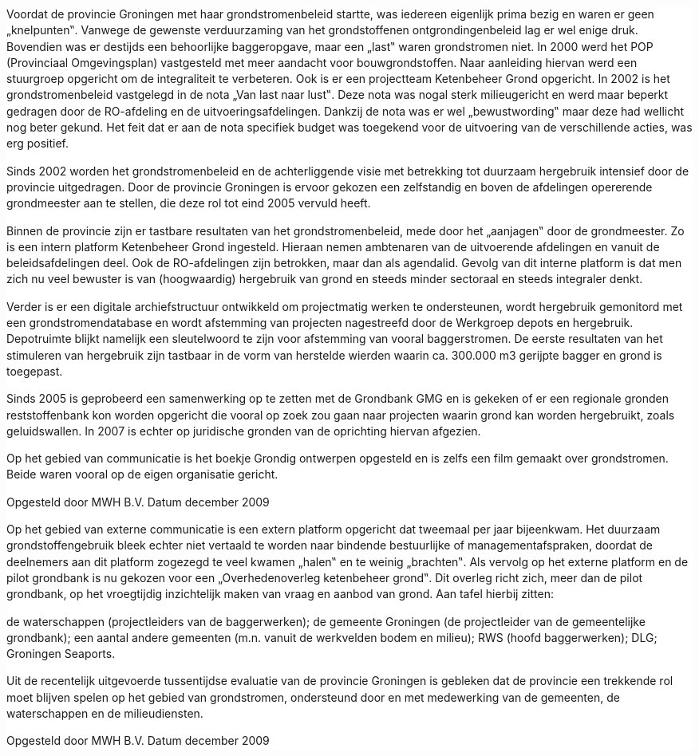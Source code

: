  Voordat de provincie Groningen met haar grondstromenbeleid startte, was iedereen eigenlijk prima bezig en waren er geen „knelpunten‟. Vanwege de gewenste verduurzaming van het grondstoffenen ontgrondingenbeleid lag er wel enige druk. Bovendien was er destijds een behoorlijke baggeropgave, maar een „last‟ waren grondstromen niet. In 2000 werd het POP (Provinciaal Omgevingsplan) vastgesteld met meer aandacht voor bouwgrondstoffen. Naar aanleiding hiervan werd een stuurgroep opgericht om de integraliteit te verbeteren. Ook is er een projectteam Ketenbeheer Grond opgericht. In 2002 is het grondstromenbeleid vastgelegd in de nota „Van last naar lust‟. Deze nota was nogal sterk milieugericht en werd maar beperkt gedragen door de RO-afdeling en de uitvoeringsafdelingen. Dankzij de nota was er wel „bewustwording‟ maar deze had wellicht nog beter gekund. Het feit dat er aan de nota specifiek budget was toegekend voor de uitvoering van de verschillende acties, was erg positief. 

Sinds 2002 worden het grondstromenbeleid en de achterliggende visie met betrekking tot duurzaam hergebruik intensief door de provincie uitgedragen. Door de provincie Groningen is ervoor gekozen een zelfstandig en boven de afdelingen opererende grondmeester aan te stellen, die deze rol tot eind 2005 vervuld heeft. 

Binnen de provincie zijn er tastbare resultaten van het grondstromenbeleid, mede door het „aanjagen‟ door de grondmeester. Zo is een intern platform Ketenbeheer Grond ingesteld. Hieraan nemen ambtenaren van de uitvoerende afdelingen en vanuit de beleidsafdelingen deel. Ook de RO-afdelingen zijn betrokken, maar dan als agendalid. Gevolg van dit interne platform is dat men zich nu veel bewuster is van (hoogwaardig) hergebruik van grond en steeds minder sectoraal en steeds integraler denkt. 

Verder is er een digitale archiefstructuur ontwikkeld om projectmatig werken te ondersteunen, wordt hergebruik gemonitord met een grondstromendatabase en wordt afstemming van projecten nagestreefd door de Werkgroep depots en hergebruik. Depotruimte blijkt namelijk een sleutelwoord te zijn voor afstemming van vooral baggerstromen. De eerste resultaten van het stimuleren van hergebruik zijn tastbaar in de vorm van herstelde wierden waarin ca. 300.000 m3 gerijpte bagger en grond is toegepast. 

Sinds 2005 is geprobeerd een samenwerking op te zetten met de Grondbank GMG en is gekeken of er een regionale gronden reststoffenbank kon worden opgericht die vooral op zoek zou gaan naar projecten waarin grond kan worden hergebruikt, zoals geluidswallen. In 2007 is echter op juridische gronden van de oprichting hiervan afgezien. 

Op het gebied van communicatie is het boekje Grondig ontwerpen opgesteld en is zelfs een film gemaakt over grondstromen. Beide waren vooral op de eigen organisatie gericht. 


 Opgesteld door MWH B.V. Datum december 2009 

Op het gebied van externe communicatie is een extern platform opgericht dat tweemaal per jaar bijeenkwam. Het duurzaam grondstoffengebruik bleek echter niet vertaald te worden naar bindende bestuurlijke of managementafspraken, doordat de deelnemers aan dit platform zogezegd te veel kwamen „halen‟ en te weinig „brachten‟. Als vervolg op het externe platform en de pilot grondbank is nu gekozen voor een „Overhedenoverleg ketenbeheer grond‟. Dit overleg richt zich, meer dan de pilot grondbank, op het vroegtijdig inzichtelijk maken van vraag en aanbod van grond. Aan tafel hierbij zitten: 

 de waterschappen (projectleiders van de baggerwerken); de gemeente Groningen (de projectleider van de gemeentelijke grondbank); een aantal andere gemeenten (m.n. vanuit de werkvelden bodem en milieu); RWS (hoofd baggerwerken); DLG; Groningen Seaports. 

Uit de recentelijk uitgevoerde tussentijdse evaluatie van de provincie Groningen is gebleken dat de provincie een trekkende rol moet blijven spelen op het gebied van grondstromen, ondersteund door en met medewerking van de gemeenten, de waterschappen en de milieudiensten. 


 Opgesteld door MWH B.V. Datum december 2009 
